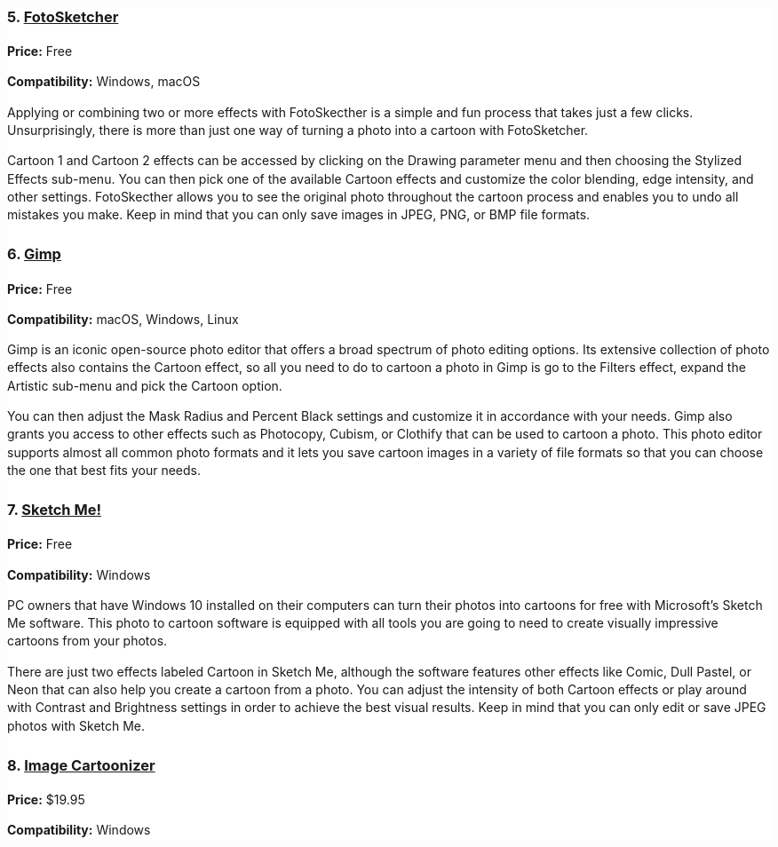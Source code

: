 ### 5\. [FotoSketcher](https://fotosketcher.com/)

**Price:** Free

**Compatibility:** Windows, macOS

Applying or combining two or more effects with FotoSkecther is a simple and fun process that takes just a few clicks. Unsurprisingly, there is more than just one way of turning a photo into a cartoon with FotoSketcher.

Cartoon 1 and Cartoon 2 effects can be accessed by clicking on the Drawing parameter menu and then choosing the Stylized Effects sub-menu. You can then pick one of the available Cartoon effects and customize the color blending, edge intensity, and other settings. FotoSkecther allows you to see the original photo throughout the cartoon process and enables you to undo all mistakes you make. Keep in mind that you can only save images in JPEG, PNG, or BMP file formats.

### 6\. [Gimp](https://www.gimp.org/)

**Price:** Free

**Compatibility:** macOS, Windows, Linux

Gimp is an iconic open-source photo editor that offers a broad spectrum of photo editing options. Its extensive collection of photo effects also contains the Cartoon effect, so all you need to do to cartoon a photo in Gimp is go to the Filters effect, expand the Artistic sub-menu and pick the Cartoon option.

You can then adjust the Mask Radius and Percent Black settings and customize it in accordance with your needs. Gimp also grants you access to other effects such as Photocopy, Cubism, or Clothify that can be used to cartoon a photo. This photo editor supports almost all common photo formats and it lets you save cartoon images in a variety of file formats so that you can choose the one that best fits your needs.

### 7\. [Sketch Me!](https://www.microsoft.com/en-us/p/sketch-me/9nblgggzshg4?activetab=pivot:overviewtab)

**Price:** Free

**Compatibility:** Windows

PC owners that have Windows 10 installed on their computers can turn their photos into cartoons for free with Microsoft’s Sketch Me software. This photo to cartoon software is equipped with all tools you are going to need to create visually impressive cartoons from your photos.

There are just two effects labeled Cartoon in Sketch Me, although the software features other effects like Comic, Dull Pastel, or Neon that can also help you create a cartoon from a photo. You can adjust the intensity of both Cartoon effects or play around with Contrast and Brightness settings in order to achieve the best visual results. Keep in mind that you can only edit or save JPEG photos with Sketch Me.

### 8\. [Image Cartoonizer](https://www.cartoonize.net/download.htm)

**Price:** $19.95

**Compatibility:** Windows
